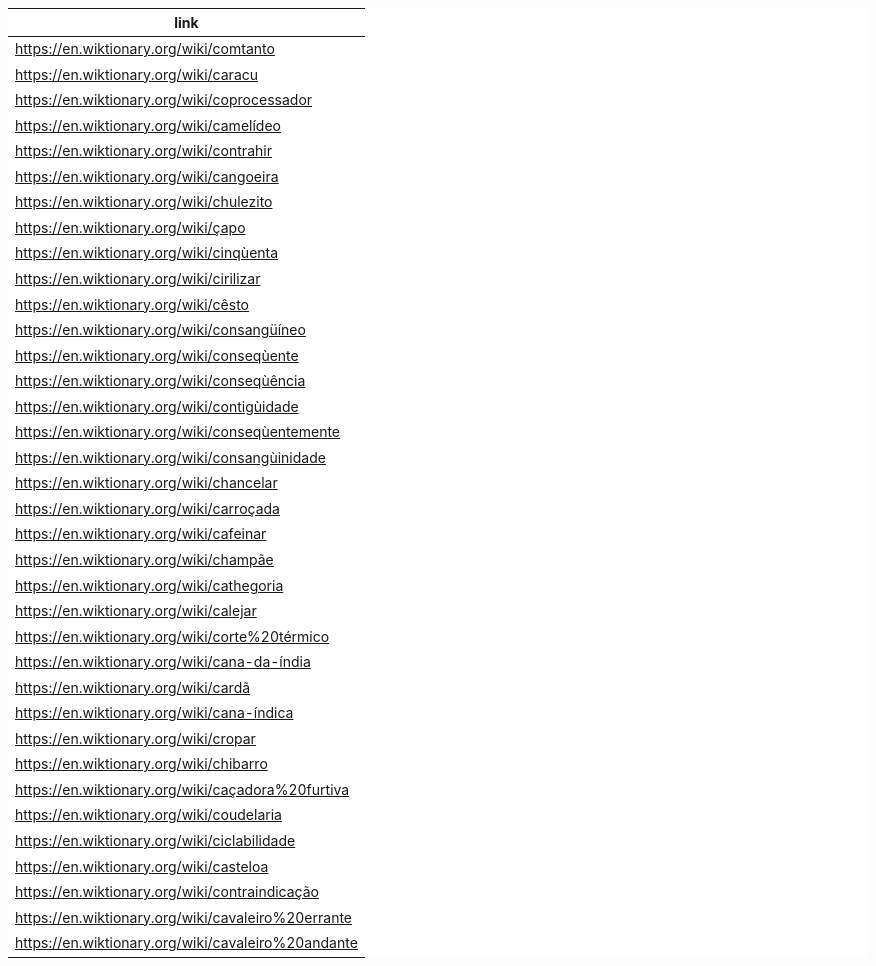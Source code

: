 |link|
|----|
|https://en.wiktionary.org/wiki/comtanto|
|https://en.wiktionary.org/wiki/caracu|
|https://en.wiktionary.org/wiki/coprocessador|
|https://en.wiktionary.org/wiki/camelídeo|
|https://en.wiktionary.org/wiki/contrahir|
|https://en.wiktionary.org/wiki/cangoeira|
|https://en.wiktionary.org/wiki/chulezito|
|https://en.wiktionary.org/wiki/çapo|
|https://en.wiktionary.org/wiki/cinqùenta|
|https://en.wiktionary.org/wiki/cirilizar|
|https://en.wiktionary.org/wiki/cêsto|
|https://en.wiktionary.org/wiki/consangüíneo|
|https://en.wiktionary.org/wiki/conseqùente|
|https://en.wiktionary.org/wiki/conseqùência|
|https://en.wiktionary.org/wiki/contigùidade|
|https://en.wiktionary.org/wiki/conseqùentemente|
|https://en.wiktionary.org/wiki/consangùinidade|
|https://en.wiktionary.org/wiki/chancelar|
|https://en.wiktionary.org/wiki/carroçada|
|https://en.wiktionary.org/wiki/cafeinar|
|https://en.wiktionary.org/wiki/champãe|
|https://en.wiktionary.org/wiki/cathegoria|
|https://en.wiktionary.org/wiki/calejar|
|https://en.wiktionary.org/wiki/corte%20térmico|
|https://en.wiktionary.org/wiki/cana-da-índia|
|https://en.wiktionary.org/wiki/cardã|
|https://en.wiktionary.org/wiki/cana-índica|
|https://en.wiktionary.org/wiki/cropar|
|https://en.wiktionary.org/wiki/chibarro|
|https://en.wiktionary.org/wiki/caçadora%20furtiva|
|https://en.wiktionary.org/wiki/coudelaria|
|https://en.wiktionary.org/wiki/ciclabilidade|
|https://en.wiktionary.org/wiki/casteloa|
|https://en.wiktionary.org/wiki/contraindicação|
|https://en.wiktionary.org/wiki/cavaleiro%20errante|
|https://en.wiktionary.org/wiki/cavaleiro%20andante|